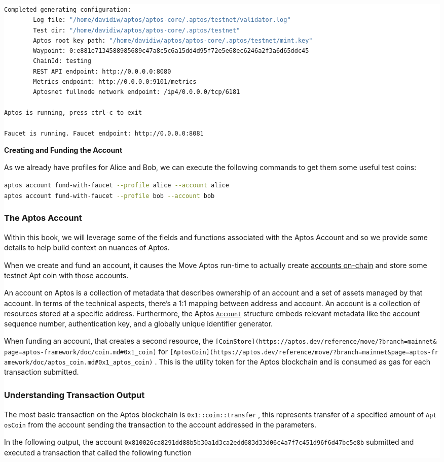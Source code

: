 ```bash
Completed generating configuration:
        Log file: "/home/davidiw/aptos/aptos-core/.aptos/testnet/validator.log"
        Test dir: "/home/davidiw/aptos/aptos-core/.aptos/testnet"
        Aptos root key path: "/home/davidiw/aptos/aptos-core/.aptos/testnet/mint.key"
        Waypoint: 0:e881e7134588985689c47a8c5c6a15dd4d95f72e5e68ec6246a2f3a6d65ddc45
        ChainId: testing
        REST API endpoint: http://0.0.0.0:8080
        Metrics endpoint: http://0.0.0.0:9101/metrics
        Aptosnet fullnode network endpoint: /ip4/0.0.0.0/tcp/6181

Aptos is running, press ctrl-c to exit

Faucet is running. Faucet endpoint: http://0.0.0.0:8081
```

**************************************Creating and Funding the Account**************************************

As we already have profiles for Alice and Bob, we can execute the following commands to get them some useful test coins:

```bash
aptos account fund-with-faucet --profile alice --account alice
aptos account fund-with-faucet --profile bob --account bob
```

### The Aptos Account

Within this book, we will leverage some of the fields and functions associated with the Aptos Account and so we provide some details to help build context on nuances of Aptos.

When we create and fund an account, it causes the Move Aptos run-time to actually create [accounts on-chain](https://aptos.dev/concepts/accounts) and store some testnet Apt coin with those accounts.

An account on Aptos is a collection of metadata that describes ownership of an account and a set of assets managed by that account. In terms of the technical aspects, there’s a 1:1 mapping between address and account. An account is a collection of resources stored at a specific address. Furthermore, the Aptos [`Account`](https://aptos.dev/reference/move/?branch=mainnet&page=aptos-framework/doc/account.md#0x1_account) structure embeds relevant metadata like the account sequence number, authentication key, and a globally unique identifier generator.

When funding an account, that creates a second resource, the `[CoinStore](https://aptos.dev/reference/move/?branch=mainnet&page=aptos-framework/doc/coin.md#0x1_coin)` for `[AptosCoin](https://aptos.dev/reference/move/?branch=mainnet&page=aptos-framework/doc/aptos_coin.md#0x1_aptos_coin)` . This is the utility token for the Aptos blockchain and is consumed as gas for each transaction submitted.

### Understanding Transaction Output

The most basic transaction on the Aptos blockchain is `0x1::coin::transfer` , this represents transfer of a specified amount of `AptosCoin` from the account sending the transaction to the account addressed in the parameters.

In the following output, the account `0x810026ca8291dd88b5b30a1d3ca2edd683d33d06c4a7f7c451d96f6d47bc5e8b` submitted and executed a transaction that called the following function
